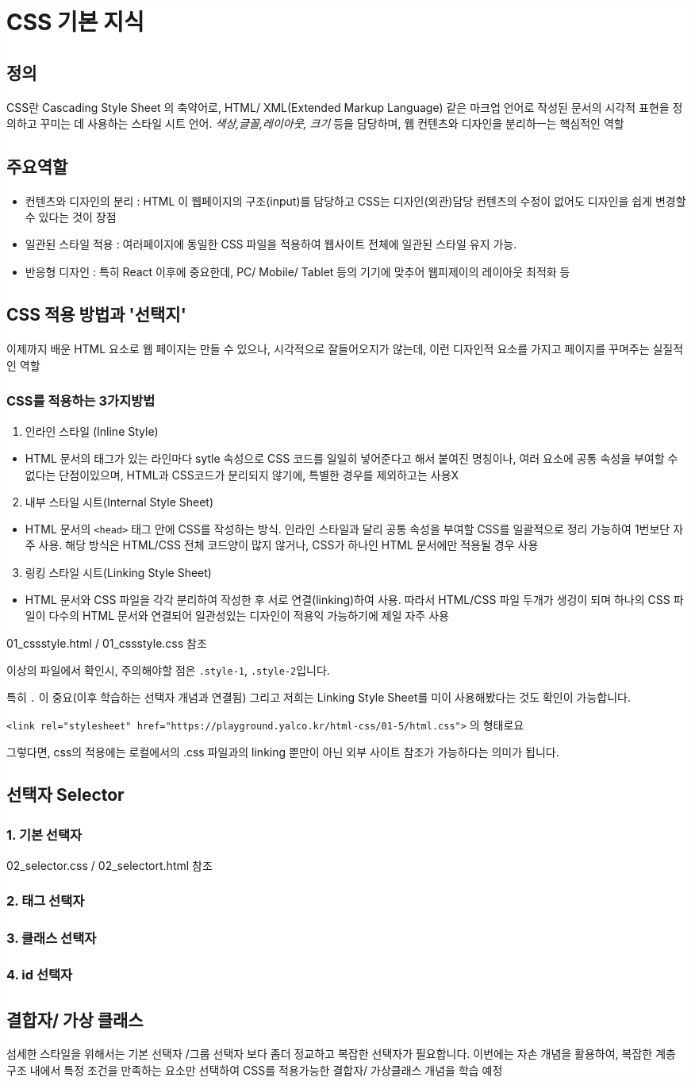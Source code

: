 # CSS 기본 지식
## 정의
CSS란 Cascading Style Sheet 의 축약어로, HTML/ XML(Extended Markup Language) 같은 마크업 언어로 작성된 문서의 시각적 표현을 정의하고 꾸미는 데 사용하는 스타일 시트 언어. _색상,글꼴,레이아웃, 크기_ 등을 담당하며, 웹 컨텐츠와 디자인을 분리하ㅡ는 핵심적인 역할
## 주요역할
- 컨텐츠와 디자인의 분리 : HTML 이 웹페이지의 구조(input)를 담당하고 CSS는 디자인(외관)담당 컨텐츠의 수정이 없어도 디자인을 쉽게 변경할 수 있다는 것이 장점

- 일관된 스타일 적용 : 여러페이지에 동일한 CSS 파일을 적용하여 웹사이트 전체에 일관된 스타일 유지 가능.

- 반응형 디자인 : 특히 React 이후에 중요한데, PC/ Mobile/ Tablet 등의 기기에 맞추어 웹피제이의 레이아웃 최적화 등

## CSS 적용 방법과 '선택지'
이제까지 배운 HTML 요소로 웹 페이지는 만들 수 있으나, 시각적으로 잘들어오지가 않는데, 이런 디자인적 요소를 가지고 페이지를 꾸며주는 실질적인 역할



### CSS를 적용하는 3가지방법
1. 인라인 스타일 (Inline Style)
  - HTML 문서의 태그가 있는 라인마다 sytle 속성으로 CSS 코드를 일일히 넣어준다고 해서 붙여진 명칭이나, 여러 요소에 공통 속성을 부여할 수 없다는 단점이있으며, HTML과 CSS코드가 분리되지 않기에, 특별한 경우를 제외하고는 사용X
2. 내부 스타일 시트(Internal Style Sheet)
  - HTML 문서의 `<head>` 태그 안에 CSS를 작성하는 방식. 인라인 스타일과 달리 공통 속성을 부여할 CSS를 일괄적으로 정리 가능하여 1번보단 자주 사용. 해당 방식은 HTML/CSS 전체 코드양이 많지 않거나, CSS가 하나인 HTML 문서에만 적용될 경우 사용
3. 링킹 스타일 시트(Linking Style Sheet)
  - HTML 문서와 CSS 파일을 각각 분리하여 작성한 후 서로 연결(linking)하여 사용. 따라서 HTML/CSS 파일 두개가 생겅이 되며 하나의 CSS 파일이 다수의 HTML 문서와 연결되어 일관성있는 디자인이 적용익 가능하기에 제일 자주 사용

01_cssstyle.html / 01_cssstyle.css 참조

이상의 파일에서 확인시, 주의해야할 점은 `.style-1`, `.style-2`입니다.

특히 `.` 이 중요(이후 학습하는 선택자 개념과 연결됨)
그리고 저희는 Linking Style Sheet를 미이 사용해봤다는 것도 확인이 가능합니다.

`<link rel="stylesheet" href="https://playground.yalco.kr/html-css/01-5/html.css">` 의 형태로요

그렇다면, css의 적용에는 로컬에서의 .css 파일과의 linking 뿐만이 아닌 외부 사이트 참조가 가능하다는 의미가 됩니다.

## 선택자 Selector
### 1. 기본 선택자
02_selector.css / 02_selectort.html 참조
### 2. 태그 선택자
### 3. 클래스 선택자
### 4. id 선택자

## 결합자/ 가상 클래스
섬세한 스타일을 위해서는 기본 선택자 /그룹 선택자 보다 좀더 정교하고 복잡한 선택자가 필요합니다.
이번에는 자손 개념을 활용하여, 복잡한 계층 구조 내에서 특정 조건을 만족하는 요소만 선택하여 CSS를 적용가능한 결합자/ 가상클래스 개념을 학습 예정
